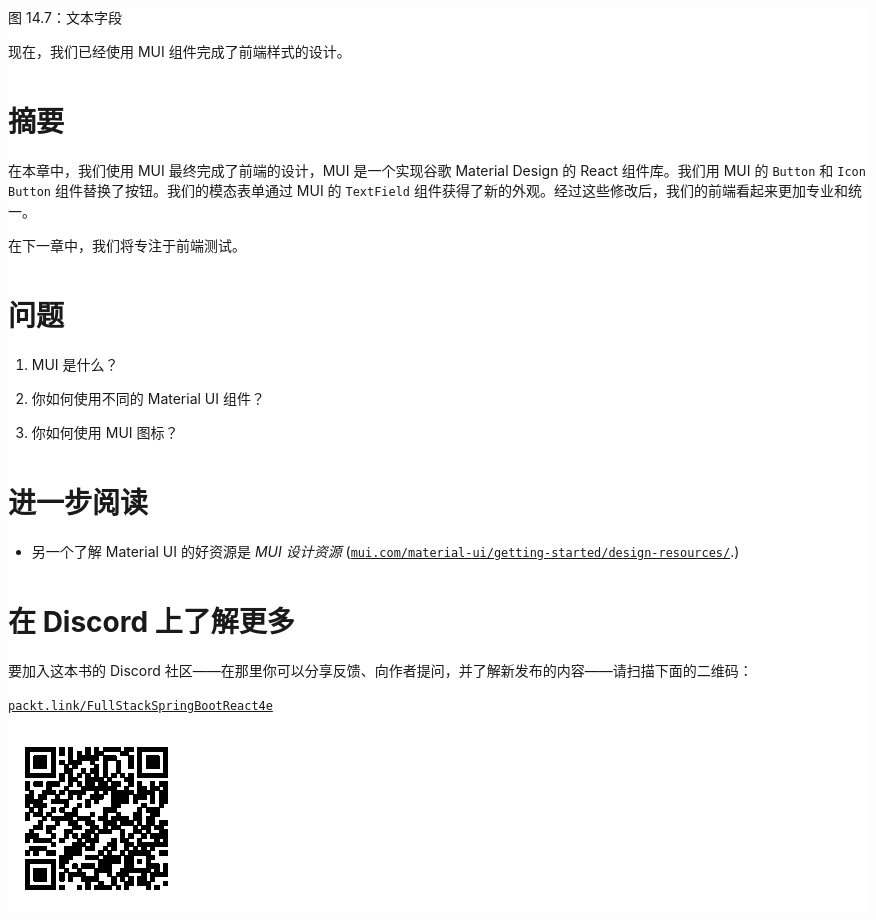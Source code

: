 图 14.7：文本字段

现在，我们已经使用 MUI 组件完成了前端样式的设计。

# 摘要

在本章中，我们使用 MUI 最终完成了前端的设计，MUI 是一个实现谷歌 Material Design 的 React 组件库。我们用 MUI 的 `Button` 和 `IconButton` 组件替换了按钮。我们的模态表单通过 MUI 的 `TextField` 组件获得了新的外观。经过这些修改后，我们的前端看起来更加专业和统一。

在下一章中，我们将专注于前端测试。

# 问题

1.  MUI 是什么？

1.  你如何使用不同的 Material UI 组件？

1.  你如何使用 MUI 图标？

# 进一步阅读

+   另一个了解 Material UI 的好资源是 *MUI 设计资源* ([`mui.com/material-ui/getting-started/design-resources/`](https://mui.com/material-ui/getting-started/design-resources/).)

# 在 Discord 上了解更多

要加入这本书的 Discord 社区——在那里你可以分享反馈、向作者提问，并了解新发布的内容——请扫描下面的二维码：

[`packt.link/FullStackSpringBootReact4e`](https://packt.link/FullStackSpringBootReact4e)

![二维码](img/QR_Code10796108009382640.png)
